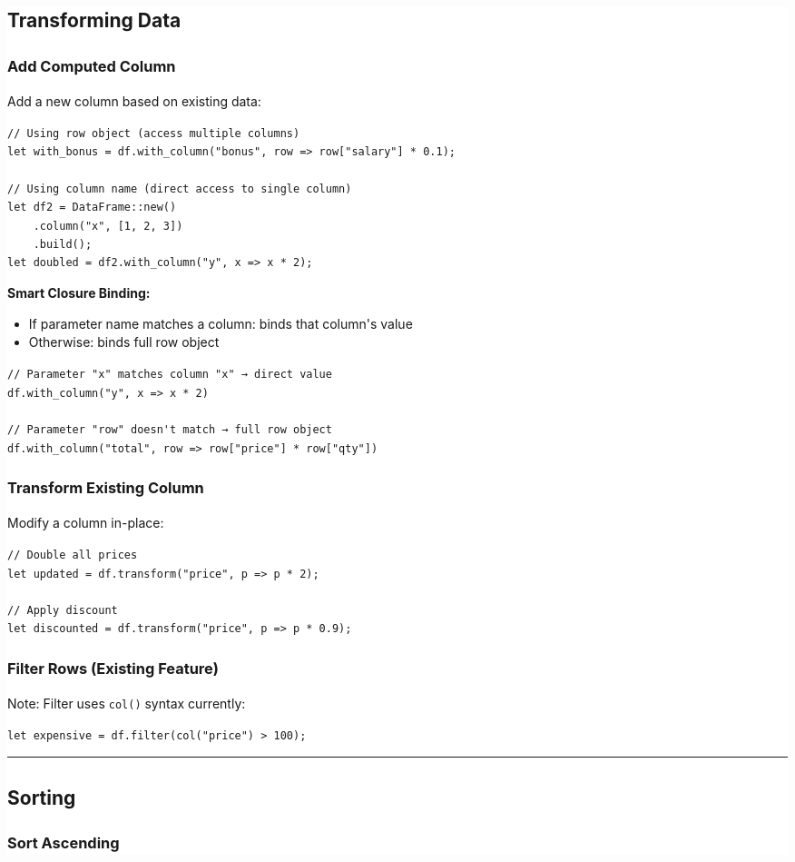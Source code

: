 ## Transforming Data

### Add Computed Column

Add a new column based on existing data:

```ruchy
// Using row object (access multiple columns)
let with_bonus = df.with_column("bonus", row => row["salary"] * 0.1);

// Using column name (direct access to single column)
let df2 = DataFrame::new()
    .column("x", [1, 2, 3])
    .build();
let doubled = df2.with_column("y", x => x * 2);
```

**Smart Closure Binding:**
- If parameter name matches a column: binds that column's value
- Otherwise: binds full row object

```ruchy
// Parameter "x" matches column "x" → direct value
df.with_column("y", x => x * 2)

// Parameter "row" doesn't match → full row object
df.with_column("total", row => row["price"] * row["qty"])
```

### Transform Existing Column

Modify a column in-place:

```ruchy
// Double all prices
let updated = df.transform("price", p => p * 2);

// Apply discount
let discounted = df.transform("price", p => p * 0.9);
```

### Filter Rows (Existing Feature)

Note: Filter uses `col()` syntax currently:

```ruchy
let expensive = df.filter(col("price") > 100);
```

---

## Sorting

### Sort Ascending
